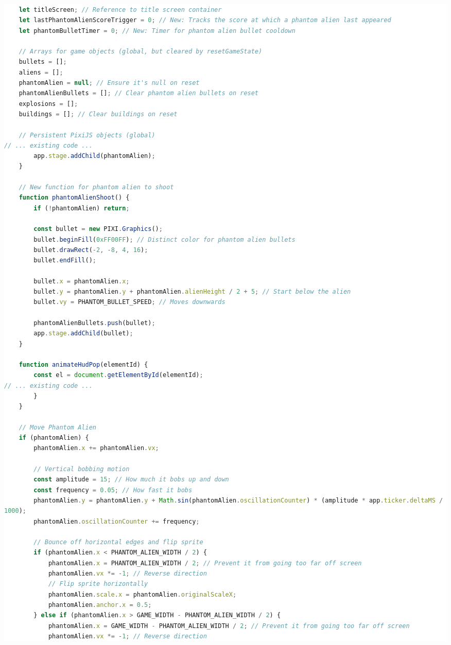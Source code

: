 ```javascript
    let titleScreen; // Reference to title screen container
    let lastPhantomAlienScoreTrigger = 0; // New: Tracks the score at which a phantom alien last appeared
    let phantomBulletTimer = 0; // New: Timer for phantom alien bullet cooldown

    // Arrays for game objects (global, but cleared by resetGameState)
    bullets = [];
    aliens = [];
    phantomAlien = null; // Ensure it's null on reset
    phantomAlienBullets = []; // Clear phantom alien bullets on reset
    explosions = [];
    buildings = []; // Clear buildings on reset

    // Persistent PixiJS objects (global)
// ... existing code ...
        app.stage.addChild(phantomAlien);
    }

    // New function for phantom alien to shoot
    function phantomAlienShoot() {
        if (!phantomAlien) return;

        const bullet = new PIXI.Graphics();
        bullet.beginFill(0xFF00FF); // Distinct color for phantom alien bullets
        bullet.drawRect(-2, -8, 4, 16);
        bullet.endFill();

        bullet.x = phantomAlien.x;
        bullet.y = phantomAlien.y + phantomAlien.alienHeight / 2 + 5; // Start below the alien
        bullet.vy = PHANTOM_BULLET_SPEED; // Moves downwards

        phantomAlienBullets.push(bullet);
        app.stage.addChild(bullet);
    }

    function animateHudPop(elementId) {
        const el = document.getElementById(elementId);
// ... existing code ...
        }
    }

    // Move Phantom Alien
    if (phantomAlien) {
        phantomAlien.x += phantomAlien.vx;

        // Vertical bobbing motion
        const amplitude = 15; // How much it bobs up and down
        const frequency = 0.05; // How fast it bobs
        phantomAlien.y = phantomAlien.y + Math.sin(phantomAlien.oscillationCounter) * (amplitude * app.ticker.deltaMS / 1000);
        phantomAlien.oscillationCounter += frequency;

        // Bounce off horizontal edges and flip sprite
        if (phantomAlien.x < PHANTOM_ALIEN_WIDTH / 2) {
            phantomAlien.x = PHANTOM_ALIEN_WIDTH / 2; // Prevent it from going too far off screen
            phantomAlien.vx *= -1; // Reverse direction
            // Flip sprite horizontally
            phantomAlien.scale.x = phantomAlien.originalScaleX;
            phantomAlien.anchor.x = 0.5;
        } else if (phantomAlien.x > GAME_WIDTH - PHANTOM_ALIEN_WIDTH / 2) {
            phantomAlien.x = GAME_WIDTH - PHANTOM_ALIEN_WIDTH / 2; // Prevent it from going too far off screen
            phantomAlien.vx *= -1; // Reverse direction
```
